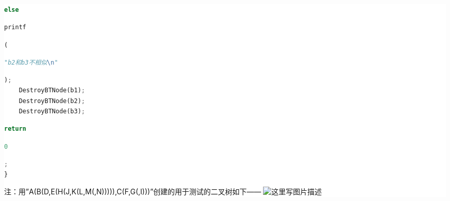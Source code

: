 ```python
```
```python
else
```
```python
printf
```
```python
(
```
```python
"b2和b3不相似\n"
```
```python
);
    DestroyBTNode(b1);
    DestroyBTNode(b2);
    DestroyBTNode(b3);
```
```python
return
```
```python
0
```
```python
;
}
```
注：用”A(B(D,E(H(J,K(L,M(,N))))),C(F,G(,I)))”创建的用于测试的二叉树如下——
![这里写图片描述](https://img-blog.csdn.net/20151019153602522)

